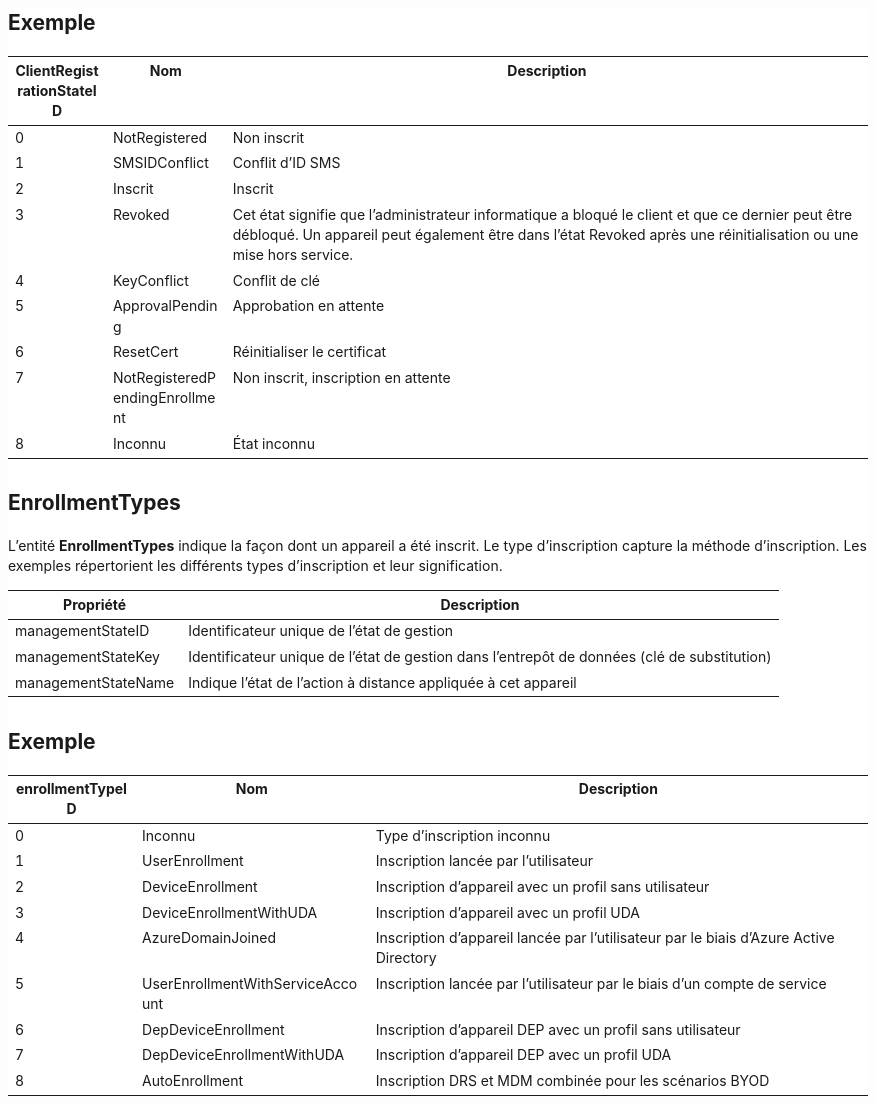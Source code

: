 ## <a name="example"></a>Exemple

| ClientRegistrationStateID  | Nom | Description |
|---------|------------|--------|
| 0 |NotRegistered |Non inscrit |
| 1 |SMSIDConflict |Conflit d’ID SMS |
| 2 |Inscrit |Inscrit |
| 3 |Revoked |Cet état signifie que l’administrateur informatique a bloqué le client et que ce dernier peut être débloqué. Un appareil peut également être dans l’état Revoked après une réinitialisation ou une mise hors service. |
| 4 |KeyConflict |Conflit de clé |
| 5 |ApprovalPending |Approbation en attente |
| 6 |ResetCert |Réinitialiser le certificat |
| 7 |NotRegisteredPendingEnrollment |Non inscrit, inscription en attente |
| 8 |Inconnu |État inconnu |

## <a name="enrollmenttypes"></a>EnrollmentTypes

L’entité **EnrollmentTypes** indique la façon dont un appareil a été inscrit. Le type d’inscription capture la méthode d’inscription. Les exemples répertorient les différents types d’inscription et leur signification.

| Propriété  | Description |
|---------|------------|
| managementStateID |Identificateur unique de l’état de gestion |
| managementStateKey |Identificateur unique de l’état de gestion dans l’entrepôt de données (clé de substitution) |
| managementStateName |Indique l’état de l’action à distance appliquée à cet appareil |

## <a name="example"></a>Exemple

| enrollmentTypeID  | Nom | Description |
|---------|------------|--------|
| 0 |Inconnu |Type d’inscription inconnu |
| 1 |UserEnrollment |Inscription lancée par l’utilisateur |
| 2 |DeviceEnrollment |Inscription d’appareil avec un profil sans utilisateur |
| 3 |DeviceEnrollmentWithUDA |Inscription d’appareil avec un profil UDA |
| 4 |AzureDomainJoined |Inscription d’appareil lancée par l’utilisateur par le biais d’Azure Active Directory |
| 5 |UserEnrollmentWithServiceAccount |Inscription lancée par l’utilisateur par le biais d’un compte de service |
| 6 |DepDeviceEnrollment |Inscription d’appareil DEP avec un profil sans utilisateur |
| 7 |DepDeviceEnrollmentWithUDA |Inscription d’appareil DEP avec un profil UDA |
| 8 |AutoEnrollment |Inscription DRS et MDM combinée pour les scénarios BYOD |
